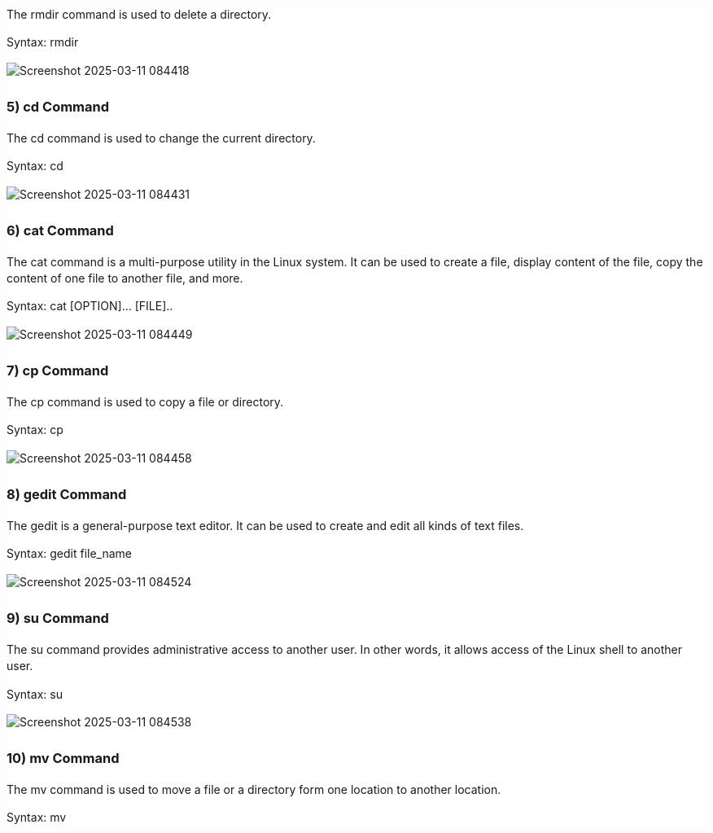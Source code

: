 The rmdir command is used to delete a directory.

Syntax: rmdir <directory name>

![Screenshot 2025-03-11 084418](https://github.com/user-attachments/assets/dac3636c-2f02-4e0d-8e98-38b19b542692)

### 5)	cd Command

The cd command is used to change the current directory.

Syntax: cd <directory name>

![Screenshot 2025-03-11 084431](https://github.com/user-attachments/assets/5d78fef2-a080-4835-bfbe-7ef8a91b37e9)

### 6)	cat Command

The cat command is a multi-purpose utility in the Linux system. It can be used to create a file, display content of the file, copy the content of one file to another file, and more.

Syntax: cat [OPTION]... [FILE]..

 ![Screenshot 2025-03-11 084449](https://github.com/user-attachments/assets/1dc1ad2a-7ca2-47bb-90af-6dd71e13277f)

### 7)	cp Command

The cp command is used to copy a file or directory.

Syntax: cp <existing file name> <new file name>

![Screenshot 2025-03-11 084458](https://github.com/user-attachments/assets/0441caf9-0865-4885-b172-156ede448986)

### 8)	gedit Command

The gedit is a general-purpose text editor. It can be used to create and edit all kinds of text files.

Syntax: gedit file_name

![Screenshot 2025-03-11 084524](https://github.com/user-attachments/assets/550d021f-f44c-44c0-9a76-d6f20093d59c)

### 9)	su Command

The su command provides administrative access to another user. In other words, it allows access of the Linux shell to another user.

Syntax: su <user name>

![Screenshot 2025-03-11 084538](https://github.com/user-attachments/assets/8825dc3e-a298-4e47-a4d8-8af968622828)

### 10)	mv Command

The mv command is used to move a file or a directory form one location to another location.

Syntax: mv <file name> <directory path>
